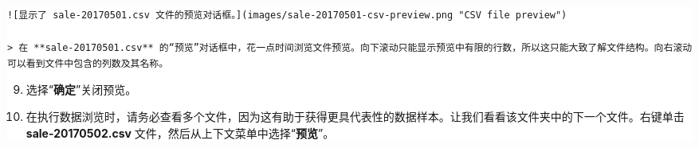     ![显示了 sale-20170501.csv 文件的预览对话框。](images/sale-20170501-csv-preview.png "CSV file preview")

    > 在 **sale-20170501.csv** 的“预览”对话框中，花一点时间浏览文件预览。向下滚动只能显示预览中有限的行数，所以这只能大致了解文件结构。向右滚动可以看到文件中包含的列数及其名称。

9. 选择“**确定**”关闭预览。

10. 在执行数据浏览时，请务必查看多个文件，因为这有助于获得更具代表性的数据样本。让我们看看该文件夹中的下一个文件。右键单击 **sale-20170502.csv** 文件，然后从上下文菜单中选择“**预览**”。
